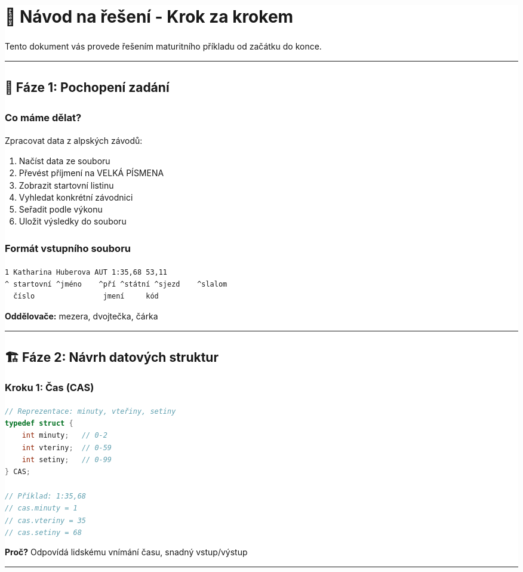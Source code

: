 # 🚀 Návod na řešení - Krok za krokem

Tento dokument vás provede řešením maturitního příkladu od začátku do konce.

---

## 📖 Fáze 1: Pochopení zadání

### Co máme dělat?

Zpracovat data z alpských závodů:
1. Načíst data ze souboru
2. Převést příjmení na VELKÁ PÍSMENA
3. Zobrazit startovní listinu
4. Vyhledat konkrétní závodnici
5. Seřadit podle výkonu
6. Uložit výsledky do souboru

### Formát vstupního souboru

```
1 Katharina Huberova AUT 1:35,68 53,11
^ startovní ^jméno    ^pří ^státní ^sjezd    ^slalom
  číslo                jmení     kód
```

**Oddělovače:** mezera, dvojtečka, čárka

---

## 🏗️ Fáze 2: Návrh datových struktur

### Kroku 1: Čas (CAS)

```c
// Reprezentace: minuty, vteřiny, setiny
typedef struct {
    int minuty;   // 0-2
    int vteriny;  // 0-59
    int setiny;   // 0-99
} CAS;

// Příklad: 1:35,68
// cas.minuty = 1
// cas.vteriny = 35
// cas.setiny = 68
```

**Proč?** Odpovídá lidskému vnímání času, snadný vstup/výstup

---

